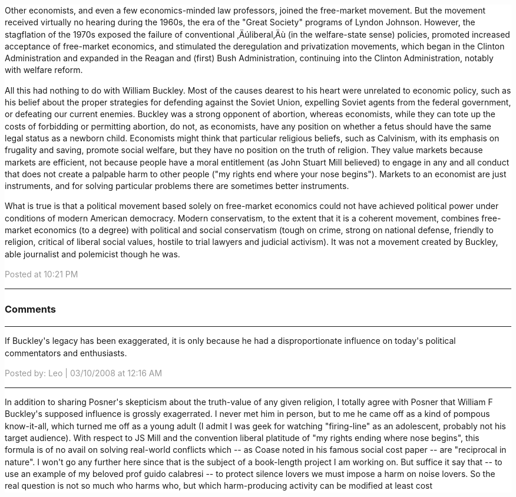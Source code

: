 Other economists, and even a few economics-minded law professors, joined the free-market movement. But the movement received virtually no hearing during the 1960s, the era of the "Great Society" programs of Lyndon Johnson. However, the stagflation of the 1970s exposed the failure of conventional ‚Äúliberal‚Äù (in the welfare-state sense) policies, promoted increased acceptance of free-market economics, and stimulated the deregulation and privatization movements, which began in the Clinton Administration and expanded in the Reagan and (first) Bush Administration, continuing into the Clinton Administration, notably with welfare reform.

All this had nothing to do with William Buckley. Most of the causes dearest to his heart were unrelated to economic policy, such as his belief about the proper strategies for defending against the Soviet Union, expelling Soviet agents from the federal government, or defeating our current enemies. Buckley was a strong opponent of abortion, whereas economists, while they can tote up the costs of forbidding or permitting abortion, do not, as economists, have any position on whether a fetus should have the same legal status as a newborn child. Economists might think that particular religious beliefs, such as Calvinism, with its emphasis on frugality and saving, promote social welfare, but they have no position on the truth of religion. They value markets because markets are efficient, not because people have a moral entitlement (as John Stuart Mill believed) to engage in any and all conduct that does not create a palpable harm to other people ("my rights end where your nose begins"). Markets to an economist are just instruments, and for solving particular problems there are sometimes better instruments.

What is true is that a political movement based solely on free-market economics could not have achieved political power under conditions of modern American democracy. Modern conservatism, to the extent that it is a coherent movement, combines free-market economics (to a degree) with political and social conservatism (tough on crime, strong on national defense, friendly to religion, critical of liberal social values, hostile to trial lawyers and judicial activism). It was not a movement created by Buckley, able journalist and polemicist though he was.

<span style="color:#999">Posted at 10:21 PM</span>



---

### Comments

---

If Buckley's legacy has been exaggerated, it is only because he had a disproportionate influence on today's political commentators and enthusiasts.

<span style="color:#999">Posted by: Leo | 03/10/2008 at 12:16 AM</span>

---

In addition to sharing Posner's skepticism about the truth-value of any given religion, I totally agree with Posner that William F Buckley's supposed influence is grossly exagerrated. I never met him in person, but to me he came off as a kind of pompous know-it-all, which turned me off as a young adult (I admit I was geek for watching "firing-line" as an adolescent, probably not his target audience). With respect to JS Mill and the convention liberal platitude of "my rights ending where nose begins", this formula is of no avail on solving real-world conflicts which -- as Coase noted in his famous social cost paper -- are "reciprocal in nature". I won't go any further here since that is the subject of a book-length project I am working on. But suffice it say that -- to use an example of my beloved prof guido calabresi -- to protect silence lovers we must impose a harm on noise lovers. So the real question is not so much who harms who, but which harm-producing activity can be modified at least cost
